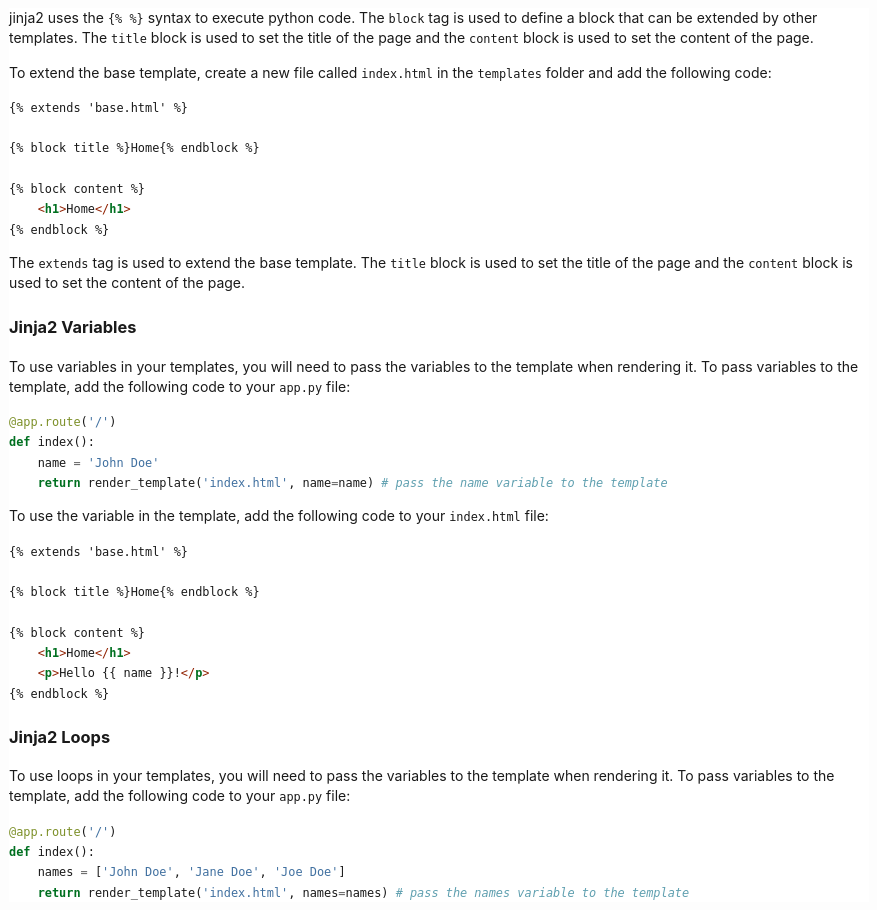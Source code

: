 jinja2 uses the `{% %}` syntax to execute python code. The `block` tag is used to define a block that can be extended by other templates. The `title` block is used to set the title of the page and the `content` block is used to set the content of the page.

To extend the base template, create a new file called `index.html` in the `templates` folder and add the following code:

```html
{% extends 'base.html' %}

{% block title %}Home{% endblock %}

{% block content %}
    <h1>Home</h1>
{% endblock %}
```

The `extends` tag is used to extend the base template. The `title` block is used to set the title of the page and the `content` block is used to set the content of the page.

### Jinja2 Variables

To use variables in your templates, you will need to pass the variables to the template when rendering it. To pass variables to the template, add the following code to your `app.py` file:

```python
@app.route('/')
def index():
    name = 'John Doe'
    return render_template('index.html', name=name) # pass the name variable to the template
```

To use the variable in the template, add the following code to your `index.html` file:

```html
{% extends 'base.html' %}

{% block title %}Home{% endblock %}

{% block content %}
    <h1>Home</h1>
    <p>Hello {{ name }}!</p>
{% endblock %}
```

### Jinja2 Loops

To use loops in your templates, you will need to pass the variables to the template when rendering it. To pass variables to the template, add the following code to your `app.py` file:

```python
@app.route('/')
def index():
    names = ['John Doe', 'Jane Doe', 'Joe Doe']
    return render_template('index.html', names=names) # pass the names variable to the template
```
